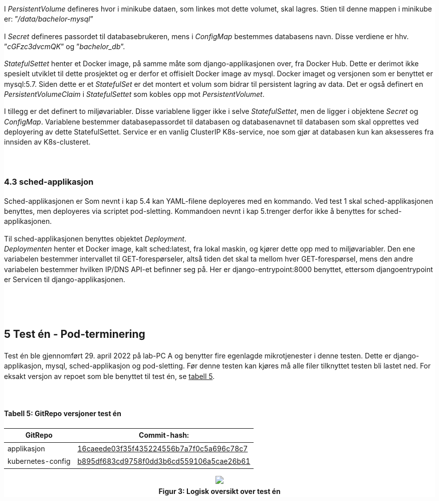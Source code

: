 I _PersistentVolume_ defineres hvor i minikube dataen, som linkes mot dette volumet, skal lagres. Stien til denne mappen i minikube er: ”_/data/bachelor-mysql_” 

I _Secret_ defineres passordet til databasebrukeren, mens i _ConfigMap_ bestemmes databasens navn. Disse verdiene er hhv. ”_cGFzc3dvcmQK_” og ”_bachelor_db_”. 

_StatefulSettet_ henter et Docker image, på samme måte som django-applikasjonen over, fra Docker Hub. Dette er derimot ikke spesielt utviklet til dette prosjektet og er derfor et offisielt Docker image av mysql. Docker imaget og versjonen som er benyttet er mysql:5.7. Siden dette er et _StatefulSet_ er det montert et volum som bidrar til persistent lagring av data. Det er også definert en _PersistentVolumeClaim_ i _StatefulSettet_ som kobles opp mot _PersistentVolumet_. 

I tillegg er det definert to miljøvariabler. Disse variablene ligger ikke i selve _StatefulSettet_, men de ligger i objektene _Secret_ og _ConfigMap_. Variablene bestemmer databasepassordet til databasen og databasenavnet til databasen som skal opprettes ved deployering av dette StatefulSettet. Service er en vanlig ClusterIP K8s-service, noe som gjør at databasen kun kan aksesseres fra
innsiden av K8s-clusteret.

<br>

### 4.3 sched-applikasjon
Sched-applikasjonen er Som nevnt i kap 5.4 kan YAML-filene deployeres med en kommando. Ved test 1 skal sched-applikasjonen benyttes, men deployeres via scriptet pod-sletting. Kommandoen nevnt i kap 5.trenger derfor ikke å benyttes for sched-applikasjonen.

Til sched-applikasjonen benyttes objektet _Deployment_.  
_Deploymenten_ henter et Docker image, kalt sched:latest, fra lokal maskin, og kjører dette opp med to miljøvariabler. Den ene variabelen bestemmer intervallet til GET-forespørseler, altså tiden det skal ta mellom hver GET-forespørsel, mens den andre variabelen bestemmer hvilken IP/DNS API-et befinner seg på. Her er django-entrypoint:8000 benyttet, ettersom djangoentrypoint er Servicen til django-applikasjonen.

<br>
<br>

## 5 Test én - Pod-terminering
Test én ble gjennomført 29. april 2022 på lab-PC A og benytter fire egenlagde mikrotjenester i denne testen. Dette er django-applikasjon, mysql, sched-applikasjon og pod-sletting. Før denne testen kan kjøres må alle filer tilknyttet testen bli lastet ned. For eksakt versjon av repoet som ble benyttet til test én, se [tabell 5](#tabell-5-gitrepo-versjoner-test-én).

<br>

#### Tabell 5: GitRepo versjoner test én
| GitRepo               | Commit-hash:                              |
| -                     | -                                         |
| applikasjon           | [16caeede03f35f435224556b7a7f0c5a696c78c7](https://github.com/CISK-2022-bachelorgruppe/applikasjoner/tree/16caeede03f35f435224556b7a7f0c5a696c78c7)  |
| kubernetes-config     | [b895df683cd9758f0dd3b6cd559106a5cae26b61](https://github.com/CISK-2022-bachelorgruppe/kubernetes-config/tree/b895df683cd9758f0dd3b6cd559106a5cae26b61)  |



<p align="center" id="Figur 3">
<img src="https://media.istockphoto.com/vectors/missing-rubber-stamp-vector-vector-id1213374148?k=20&m=1213374148&s=612x612&w=0&h=A3_Ku27Jf_XRfsWCZYvwJWQGNR2hbHDh9ViLLaAdJ5w=" style="width:500px">
<br>
<b>Figur 3: Logisk oversikt over test én</b>
</p>
